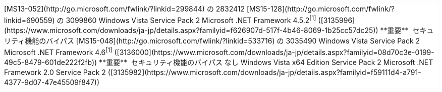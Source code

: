 </td>
<td style="border:1px solid black;">
[MS13-052](http://go.microsoft.com/fwlink/?linkid=299844) の 2832412  
[MS15-128](http://go.microsoft.com/fwlink/?linkid=690559) の 3099860

</td>
</tr>
<tr>
<td style="border:1px solid black;">
Windows Vista Service Pack 2

</td>
<td style="border:1px solid black;">
Microsoft .NET Framework 4.5.2<sup>[1]</sup>
([3135996](https://www.microsoft.com/downloads/ja-jp/details.aspx?familyid=f626907d-517f-4b46-8069-1b25cc57dc25))

</td>
<td style="border:1px solid black;">
**重要**   
セキュリティ機能のバイパス

</td>
<td style="border:1px solid black;">
[MS15-048](http://go.microsoft.com/fwlink/?linkid=533716) の 3035490

</td>
</tr>
<tr>
<td style="border:1px solid black;">
Windows Vista Service Pack 2

</td>
<td style="border:1px solid black;">
Microsoft .NET Framework 4.6<sup>[1]</sup>
([3136000](https://www.microsoft.com/downloads/ja-jp/details.aspx?familyid=08d70c3e-0199-49c5-8479-601de222f2fb))

</td>
<td style="border:1px solid black;">
**重要**   
セキュリティ機能のバイパス

</td>
<td style="border:1px solid black;">
なし

</td>
</tr>
<tr>
<td style="border:1px solid black;">
Windows Vista x64 Edition Service Pack 2

</td>
<td style="border:1px solid black;">
Microsoft .NET Framework 2.0 Service Pack 2  
([3135982](https://www.microsoft.com/downloads/ja-jp/details.aspx?familyid=f59111d4-a791-4377-9d07-47e45509f847))

